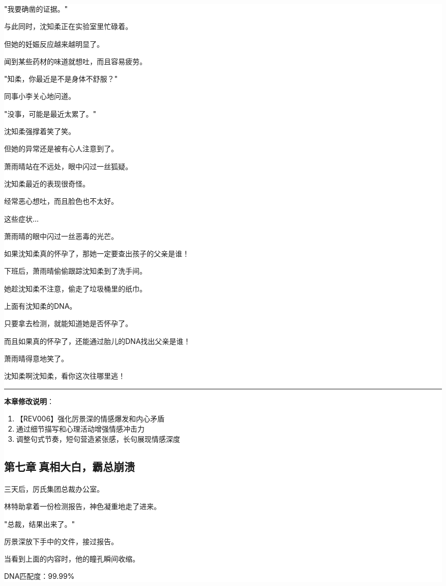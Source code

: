 "我要确凿的证据。"

与此同时，沈知柔正在实验室里忙碌着。

但她的妊娠反应越来越明显了。

闻到某些药材的味道就想吐，而且容易疲劳。

"知柔，你最近是不是身体不舒服？"

同事小李关心地问道。

"没事，可能是最近太累了。"

沈知柔强撑着笑了笑。

但她的异常还是被有心人注意到了。

萧雨晴站在不远处，眼中闪过一丝狐疑。

沈知柔最近的表现很奇怪。

经常恶心想吐，而且脸色也不太好。

这些症状...

萧雨晴的眼中闪过一丝恶毒的光芒。

如果沈知柔真的怀孕了，那她一定要查出孩子的父亲是谁！

下班后，萧雨晴偷偷跟踪沈知柔到了洗手间。

她趁沈知柔不注意，偷走了垃圾桶里的纸巾。

上面有沈知柔的DNA。

只要拿去检测，就能知道她是否怀孕了。

而且如果真的怀孕了，还能通过胎儿的DNA找出父亲是谁！

萧雨晴得意地笑了。

沈知柔啊沈知柔，看你这次往哪里逃！

---
**本章修改说明**：
1. 【REV006】强化厉景深的情感爆发和内心矛盾
2. 通过细节描写和心理活动增强情感冲击力
3. 调整句式节奏，短句营造紧张感，长句展现情感深度

## 第七章 真相大白，霸总崩溃

三天后，厉氏集团总裁办公室。

林特助拿着一份检测报告，神色凝重地走了进来。

"总裁，结果出来了。"

厉景深放下手中的文件，接过报告。

当看到上面的内容时，他的瞳孔瞬间收缩。

DNA匹配度：99.99%
